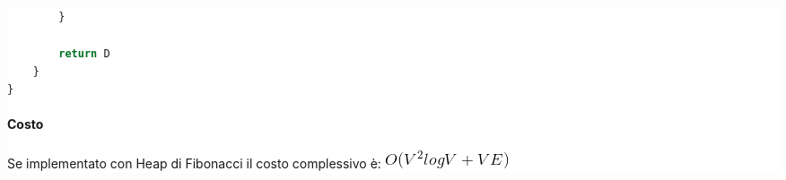 ```javascript
        }

        return D
    }
}

```

#### Costo

Se implementato con Heap di Fibonacci il costo complessivo è: 
![costo lungo](/imgs/O_V2_logV+VE.gif)
